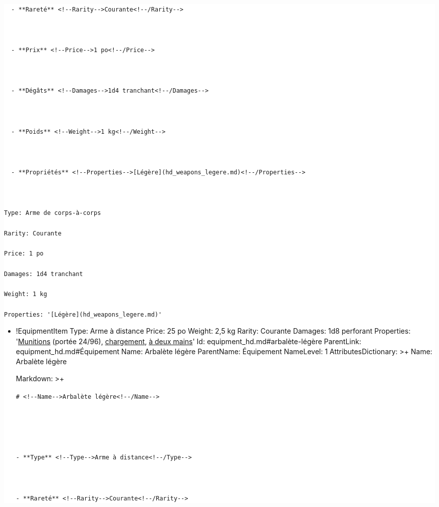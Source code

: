 
      - **Rareté** <!--Rarity-->Courante<!--/Rarity-->



      - **Prix** <!--Price-->1 po<!--/Price-->



      - **Dégâts** <!--Damages-->1d4 tranchant<!--/Damages-->



      - **Poids** <!--Weight-->1 kg<!--/Weight-->



      - **Propriétés** <!--Properties-->[Légère](hd_weapons_legere.md)<!--/Properties-->



    Type: Arme de corps-à-corps

    Rarity: Courante

    Price: 1 po

    Damages: 1d4 tranchant

    Weight: 1 kg

    Properties: '[Légère](hd_weapons_legere.md)'

- !EquipmentItem
  Type: Arme à distance
  Price: 25 po
  Weight: 2,5 kg
  Rarity: Courante
  Damages: 1d8 perforant
  Properties: '[Munitions](hd_weapons_munitions.md) (portée 24/96), [chargement](hd_weapons_chargement.md), [à deux mains](hd_weapons_a_deux_mains.md)'
  Id: equipment_hd.md#arbalète-légère
  ParentLink: equipment_hd.md#Équipement
  Name: Arbalète légère
  ParentName: Équipement
  NameLevel: 1
  AttributesDictionary: >+
    Name: Arbalète légère

    Markdown: >+

      # <!--Name-->Arbalète légère<!--/Name-->





      - **Type** <!--Type-->Arme à distance<!--/Type-->



      - **Rareté** <!--Rarity-->Courante<!--/Rarity-->


